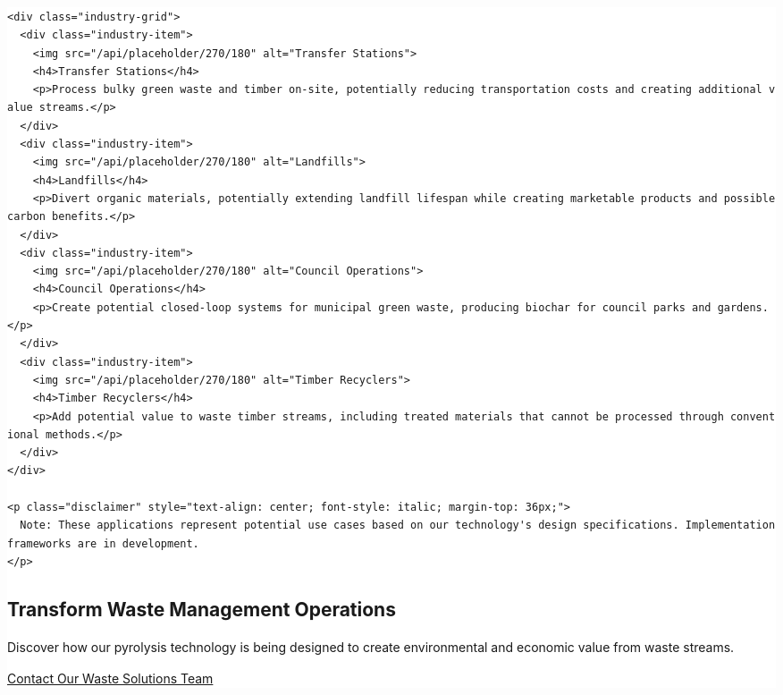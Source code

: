     <div class="industry-grid">
      <div class="industry-item">
        <img src="/api/placeholder/270/180" alt="Transfer Stations">
        <h4>Transfer Stations</h4>
        <p>Process bulky green waste and timber on-site, potentially reducing transportation costs and creating additional value streams.</p>
      </div>
      <div class="industry-item">
        <img src="/api/placeholder/270/180" alt="Landfills">
        <h4>Landfills</h4>
        <p>Divert organic materials, potentially extending landfill lifespan while creating marketable products and possible carbon benefits.</p>
      </div>
      <div class="industry-item">
        <img src="/api/placeholder/270/180" alt="Council Operations">
        <h4>Council Operations</h4>
        <p>Create potential closed-loop systems for municipal green waste, producing biochar for council parks and gardens.</p>
      </div>
      <div class="industry-item">
        <img src="/api/placeholder/270/180" alt="Timber Recyclers">
        <h4>Timber Recyclers</h4>
        <p>Add potential value to waste timber streams, including treated materials that cannot be processed through conventional methods.</p>
      </div>
    </div>
    
    <p class="disclaimer" style="text-align: center; font-style: italic; margin-top: 36px;">
      Note: These applications represent potential use cases based on our technology's design specifications. Implementation frameworks are in development.
    </p>
  </div>
</section>

<section class="section carbon-credit-section">
  <div class="tesla-pattern"></div>
  <div class="container">
    <div class="carbon-credit-content">
      <h2 class="section-title">Transform Waste Management Operations</h2>
      <p>Discover how our pyrolysis technology is being designed to create environmental and economic value from waste streams.</p>
      <a href="#contact-modal" class="btn" id="contact-btn-waste">Contact Our Waste Solutions Team</a>
    </div>
  </div>
</section>